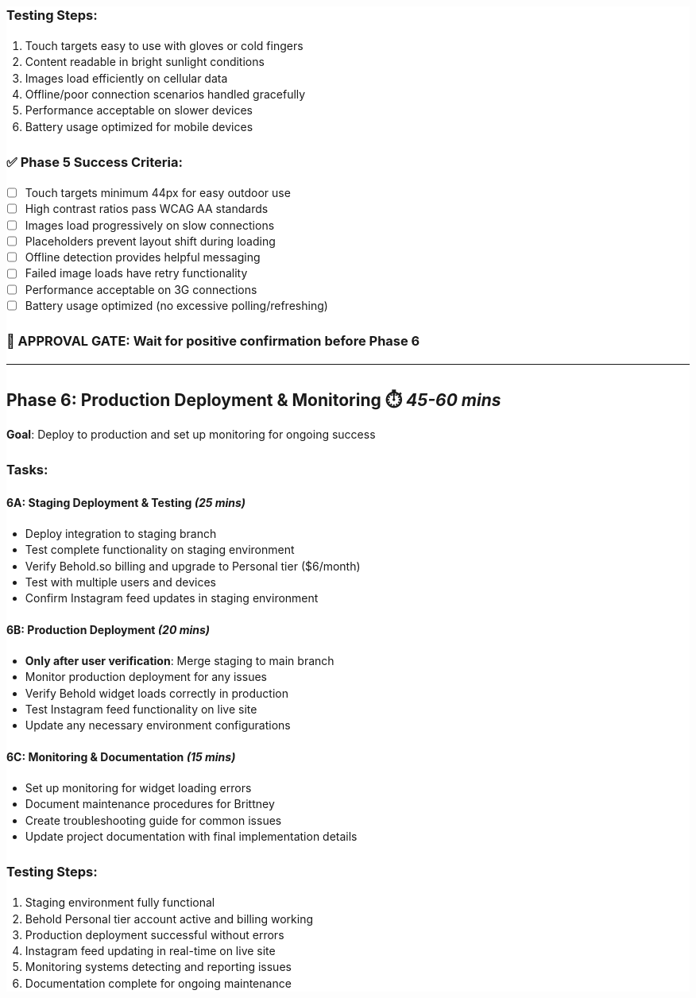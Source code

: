 ### **Testing Steps:**
1. Touch targets easy to use with gloves or cold fingers
2. Content readable in bright sunlight conditions
3. Images load efficiently on cellular data
4. Offline/poor connection scenarios handled gracefully
5. Performance acceptable on slower devices
6. Battery usage optimized for mobile devices

### **✅ Phase 5 Success Criteria:**
- [ ] Touch targets minimum 44px for easy outdoor use
- [ ] High contrast ratios pass WCAG AA standards
- [ ] Images load progressively on slow connections
- [ ] Placeholders prevent layout shift during loading
- [ ] Offline detection provides helpful messaging
- [ ] Failed image loads have retry functionality
- [ ] Performance acceptable on 3G connections
- [ ] Battery usage optimized (no excessive polling/refreshing)

### **🛑 APPROVAL GATE: Wait for positive confirmation before Phase 6**

---

## **Phase 6: Production Deployment & Monitoring** ⏱️ *45-60 mins*
**Goal**: Deploy to production and set up monitoring for ongoing success

### **Tasks:**

#### **6A: Staging Deployment & Testing** *(25 mins)*
- Deploy integration to staging branch
- Test complete functionality on staging environment
- Verify Behold.so billing and upgrade to Personal tier ($6/month)
- Test with multiple users and devices
- Confirm Instagram feed updates in staging environment

#### **6B: Production Deployment** *(20 mins)*
- **Only after user verification**: Merge staging to main branch
- Monitor production deployment for any issues
- Verify Behold widget loads correctly in production
- Test Instagram feed functionality on live site
- Update any necessary environment configurations

#### **6C: Monitoring & Documentation** *(15 mins)*
- Set up monitoring for widget loading errors
- Document maintenance procedures for Brittney
- Create troubleshooting guide for common issues
- Update project documentation with final implementation details

### **Testing Steps:**
1. Staging environment fully functional
2. Behold Personal tier account active and billing working
3. Production deployment successful without errors
4. Instagram feed updating in real-time on live site
5. Monitoring systems detecting and reporting issues
6. Documentation complete for ongoing maintenance
